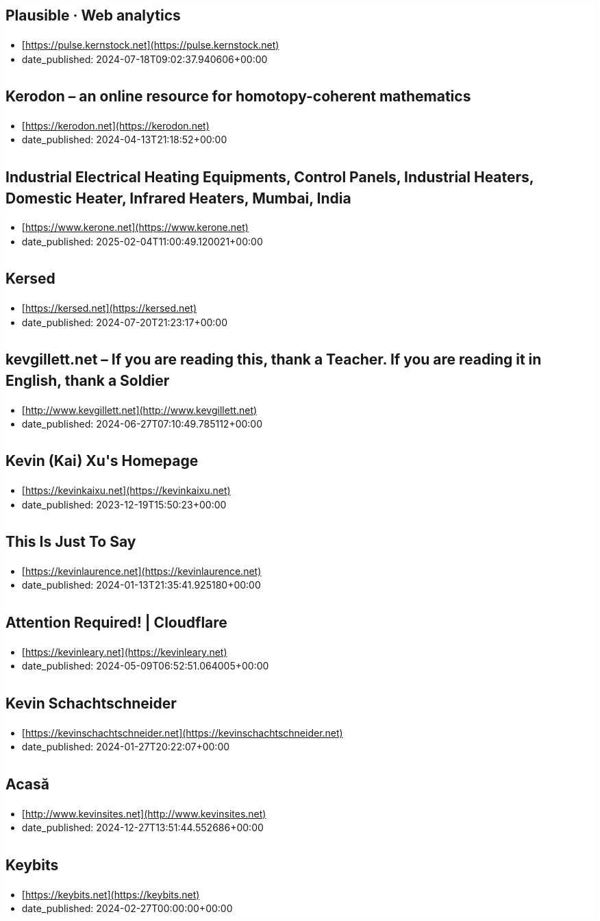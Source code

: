  ## Plausible · Web analytics
 - [https://pulse.kernstock.net](https://pulse.kernstock.net)
 - date_published: 2024-07-18T09:02:37.940606+00:00

 ## Kerodon – an online resource for homotopy-coherent mathematics
 - [https://kerodon.net](https://kerodon.net)
 - date_published: 2024-04-13T21:18:52+00:00

 ## Industrial Electrical Heating Equipments, Control Panels, Industrial Heaters, Domestic Heater, Infrared Heaters, Mumbai, India
 - [https://www.kerone.net](https://www.kerone.net)
 - date_published: 2025-02-04T11:00:49.120021+00:00

 ## Kersed
 - [https://kersed.net](https://kersed.net)
 - date_published: 2024-07-20T21:23:17+00:00

 ## kevgillett.net – If you are reading this, thank a Teacher. If you are reading it in English, thank a Soldier
 - [http://www.kevgillett.net](http://www.kevgillett.net)
 - date_published: 2024-06-27T07:10:49.785112+00:00

 ## Kevin (Kai) Xu's Homepage
 - [https://kevinkaixu.net](https://kevinkaixu.net)
 - date_published: 2023-12-19T15:50:23+00:00

 ## This Is Just To Say
 - [https://kevinlaurence.net](https://kevinlaurence.net)
 - date_published: 2024-01-13T21:35:41.925180+00:00

 ## Attention Required! | Cloudflare
 - [https://kevinleary.net](https://kevinleary.net)
 - date_published: 2024-05-09T06:52:51.064005+00:00

 ## Kevin Schachtschneider
 - [https://kevinschachtschneider.net](https://kevinschachtschneider.net)
 - date_published: 2024-01-27T20:22:07+00:00

 ## Acasă
 - [http://www.kevinsites.net](http://www.kevinsites.net)
 - date_published: 2024-12-27T13:51:44.552686+00:00

 ## Keybits
 - [https://keybits.net](https://keybits.net)
 - date_published: 2024-02-27T00:00:00+00:00

